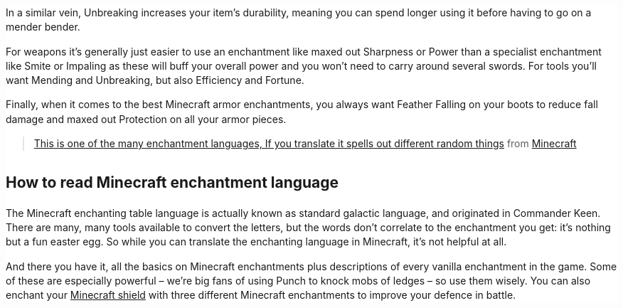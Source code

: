 In a similar vein, Unbreaking increases your item’s durability, meaning you can spend longer using it before having to go on a mender bender.

For weapons it’s generally just easier to use an enchantment like maxed out Sharpness or Power than a specialist enchantment like Smite or Impaling as these will buff your overall power and you won’t need to carry around several swords. For tools you’ll want Mending and Unbreaking, but also Efficiency and Fortune.

Finally, when it comes to the best Minecraft armor enchantments, you always want Feather Falling on your boots to reduce fall damage and maxed out Protection on all your armor pieces.

> [This is one of the many enchantment languages, If you translate it spells out different random things](https://www.reddit.com/r/Minecraft/comments/1c3afn/this_is_one_of_the_many_enchantment_languages_if/?ref_source=embed&ref=share) from [Minecraft](https://www.reddit.com/r/Minecraft/)

How to read Minecraft enchantment language
------------------------------------------

The Minecraft enchanting table language is actually known as standard galactic language, and originated in Commander Keen. There are many, many tools available to convert the letters, but the words don’t correlate to the enchantment you get: it’s nothing but a fun easter egg. So while you can translate the enchanting language in Minecraft, it’s not helpful at all.

And there you have it, all the basics on Minecraft enchantments plus descriptions of every vanilla enchantment in the game. Some of these are especially powerful – we’re big fans of using Punch to knock mobs of ledges – so use them wisely. You can also enchant your [Minecraft shield](https://www.pcgamesn.com/minecraft/banners-custom-shields) with three different Minecraft enchantments to improve your defence in battle.
